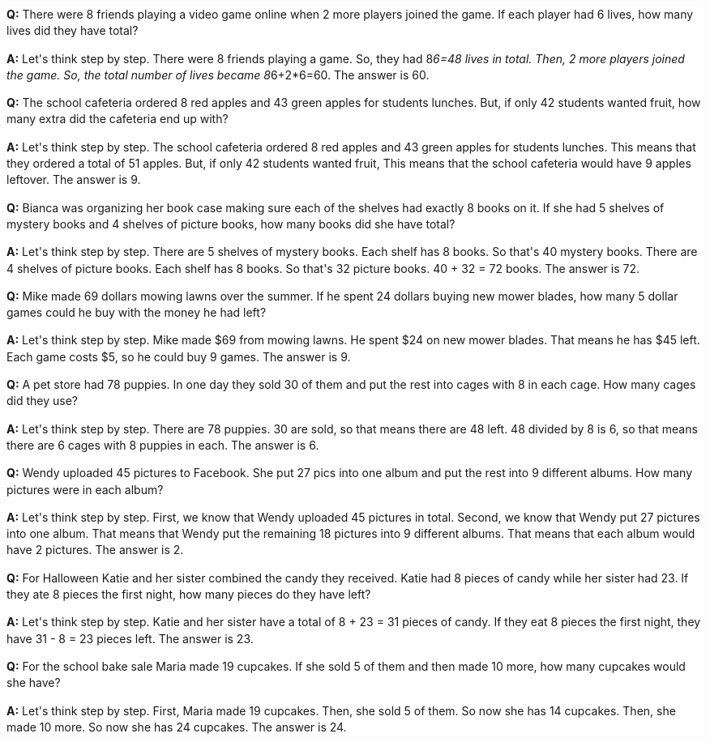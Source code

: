 **Q:** There were 8 friends playing a video game online when 2 more players joined the game. If each player had 6 lives, how many lives did they have total?

**A:** Let's think step by step. There were 8 friends playing a game. So, they had 8*6=48 lives in total. Then, 2 more players joined the game. So, the total number of lives became 8*6+2*6=60. The answer is 60.


**Q:** The school cafeteria ordered 8 red apples and 43 green apples for students lunches. But, if only 42 students wanted fruit, how many extra did the cafeteria end up with?

**A:** Let's think step by step. The school cafeteria ordered 8 red apples and 43 green apples for students lunches. This means that they ordered a total of 51 apples. But, if only 42 students wanted fruit, This means that the school cafeteria would have 9 apples leftover. The answer is 9.


**Q:** Bianca was organizing her book case making sure each of the shelves had exactly 8 books on it. If she had 5 shelves of mystery books and 4 shelves of picture books, how many books did she have total?

**A:** Let's think step by step. There are 5 shelves of mystery books. Each shelf has 8 books. So that's 40 mystery books. There are 4 shelves of picture books. Each shelf has 8 books. So that's 32 picture books. 40 + 32 = 72 books. The answer is 72.


**Q:** Mike made 69 dollars mowing lawns over the summer. If he spent 24 dollars buying new mower blades, how many 5 dollar games could he buy with the money he had left?

**A:** Let's think step by step. Mike made $69 from mowing lawns. He spent $24 on new mower blades. That means he has $45 left. Each game costs $5, so he could buy 9 games. The answer is 9.


**Q:** A pet store had 78 puppies. In one day they sold 30 of them and put the rest into cages with 8 in each cage. How many cages did they use?

**A:** Let's think step by step. There are 78 puppies. 30 are sold, so that means there are 48 left. 48 divided by 8 is 6, so that means there are 6 cages with 8 puppies in each. The answer is 6.


**Q:** Wendy uploaded 45 pictures to Facebook. She put 27 pics into one album and put the rest into 9 different albums. How many pictures were in each album?

**A:** Let's think step by step. First, we know that Wendy uploaded 45 pictures in total. Second, we know that Wendy put 27 pictures into one album. That means that Wendy put the remaining 18 pictures into 9 different albums. That means that each album would have 2 pictures. The answer is 2.


**Q:** For Halloween Katie and her sister combined the candy they received. Katie had 8 pieces of candy while her sister had 23. If they ate 8 pieces the first night, how many pieces do they have left?

**A:** Let's think step by step. Katie and her sister have a total of 8 + 23 = 31 pieces of candy. If they eat 8 pieces the first night, they have 31 - 8 = 23 pieces left. The answer is 23.


**Q:** For the school bake sale Maria made 19 cupcakes. If she sold 5 of them and then made 10 more, how many cupcakes would she have?

**A:** Let's think step by step. First, Maria made 19 cupcakes. Then, she sold 5 of them. So now she has 14 cupcakes. Then, she made 10 more. So now she has 24 cupcakes. The answer is 24.
